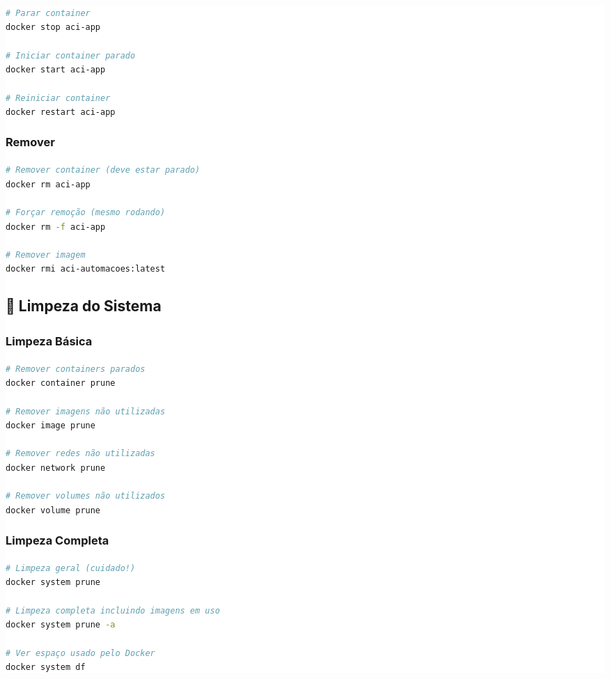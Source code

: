 ```bash
# Parar container
docker stop aci-app

# Iniciar container parado
docker start aci-app

# Reiniciar container
docker restart aci-app
```

### Remover

```bash
# Remover container (deve estar parado)
docker rm aci-app

# Forçar remoção (mesmo rodando)
docker rm -f aci-app

# Remover imagem
docker rmi aci-automacoes:latest
```

## 🧹 Limpeza do Sistema

### Limpeza Básica

```bash
# Remover containers parados
docker container prune

# Remover imagens não utilizadas
docker image prune

# Remover redes não utilizadas
docker network prune

# Remover volumes não utilizados
docker volume prune
```

### Limpeza Completa

```bash
# Limpeza geral (cuidado!)
docker system prune

# Limpeza completa incluindo imagens em uso
docker system prune -a

# Ver espaço usado pelo Docker
docker system df
```
